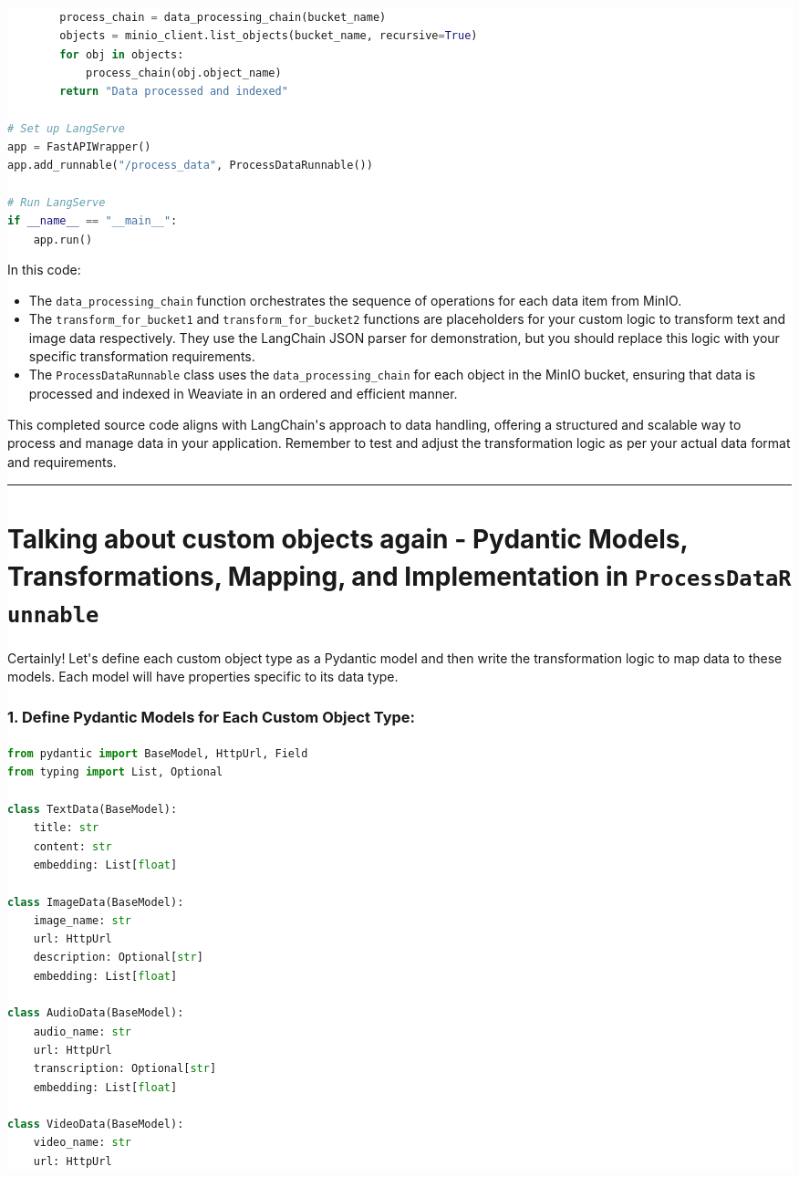 ```python
        process_chain = data_processing_chain(bucket_name)
        objects = minio_client.list_objects(bucket_name, recursive=True)
        for obj in objects:
            process_chain(obj.object_name)
        return "Data processed and indexed"

# Set up LangServe
app = FastAPIWrapper()
app.add_runnable("/process_data", ProcessDataRunnable())

# Run LangServe
if __name__ == "__main__":
    app.run()
```

In this code:

- The `data_processing_chain` function orchestrates the sequence of operations for each data item from MinIO.
- The `transform_for_bucket1` and `transform_for_bucket2` functions are placeholders for your custom logic to transform text and image data respectively. They use the LangChain JSON parser for demonstration, but you should replace this logic with your specific transformation requirements.
- The `ProcessDataRunnable` class uses the `data_processing_chain` for each object in the MinIO bucket, ensuring that data is processed and indexed in Weaviate in an ordered and efficient manner.

This completed source code aligns with LangChain's approach to data handling, offering a structured and scalable way to process and manage data in your application. Remember to test and adjust the transformation logic as per your actual data format and requirements.

---

# Talking about custom objects again - Pydantic Models, Transformations, Mapping, and Implementation in `ProcessDataRunnable`

Certainly! Let's define each custom object type as a Pydantic model and then write the transformation logic to map data to these models. Each model will have properties specific to its data type.

### 1. Define Pydantic Models for Each Custom Object Type:

```python
from pydantic import BaseModel, HttpUrl, Field
from typing import List, Optional

class TextData(BaseModel):
    title: str
    content: str
    embedding: List[float]

class ImageData(BaseModel):
    image_name: str
    url: HttpUrl
    description: Optional[str]
    embedding: List[float]

class AudioData(BaseModel):
    audio_name: str
    url: HttpUrl
    transcription: Optional[str]
    embedding: List[float]

class VideoData(BaseModel):
    video_name: str
    url: HttpUrl
```